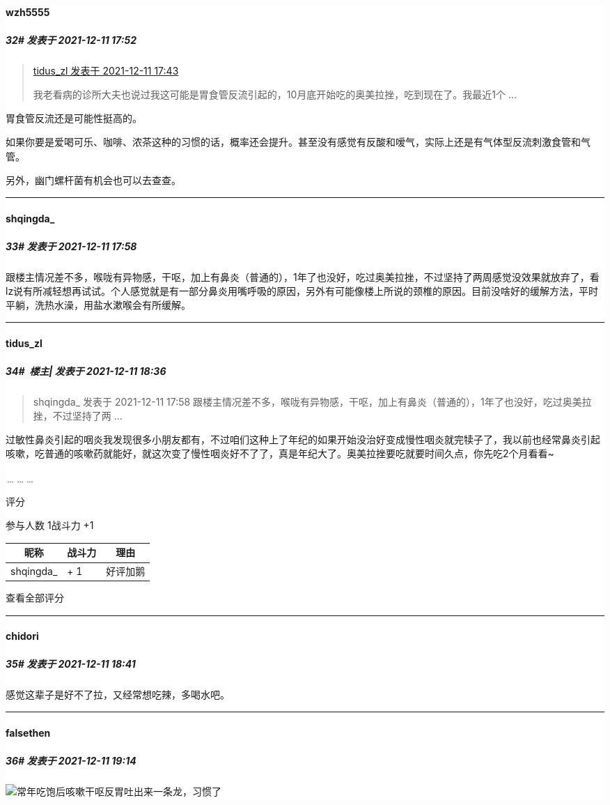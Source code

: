 ####  wzh5555  
##### 32#       发表于 2021-12-11 17:52

<blockquote><a href="httphttps://bbs.saraba1st.com/2b/forum.php?mod=redirect&amp;goto=findpost&amp;pid=53893980&amp;ptid=2041938" target="_blank">tidus_zl 发表于 2021-12-11 17:43</a>

我老看病的诊所大夫也说过我这可能是胃食管反流引起的，10月底开始吃的奥美拉挫，吃到现在了。我最近1个 ...</blockquote>
胃食管反流还是可能性挺高的。

如果你要是爱喝可乐、咖啡、浓茶这种的习惯的话，概率还会提升。甚至没有感觉有反酸和嗳气，实际上还是有气体型反流刺激食管和气管。

另外，幽门螺杆菌有机会也可以去查查。

*****

####  shqingda_  
##### 33#       发表于 2021-12-11 17:58

跟楼主情况差不多，喉咙有异物感，干呕，加上有鼻炎（普通的），1年了也没好，吃过奥美拉挫，不过坚持了两周感觉没效果就放弃了，看lz说有所减轻想再试试。个人感觉就是有一部分鼻炎用嘴呼吸的原因，另外有可能像楼上所说的颈椎的原因。目前没啥好的缓解方法，平时平躺，洗热水澡，用盐水漱喉会有所缓解。

*****

####  tidus_zl  
##### 34#         楼主| 发表于 2021-12-11 18:36

<blockquote>shqingda_ 发表于 2021-12-11 17:58
跟楼主情况差不多，喉咙有异物感，干呕，加上有鼻炎（普通的），1年了也没好，吃过奥美拉挫，不过坚持了两 ...</blockquote>
过敏性鼻炎引起的咽炎我发现很多小朋友都有，不过咱们这种上了年纪的如果开始没治好变成慢性咽炎就完犊子了，我以前也经常鼻炎引起咳嗽，吃普通的咳嗽药就能好，就这次变了慢性咽炎好不了了，真是年纪大了。奥美拉挫要吃就要时间久点，你先吃2个月看看~

﹍﹍﹍

评分

 参与人数 1战斗力 +1

|昵称|战斗力|理由|
|----|---|---|
| shqingda_| + 1|好评加鹅|

查看全部评分

*****

####  chidori  
##### 35#       发表于 2021-12-11 18:41

感觉这辈子是好不了拉，又经常想吃辣，多喝水吧。

*****

####  falsethen  
##### 36#       发表于 2021-12-11 19:14

<img src="https://static.saraba1st.com/image/smiley/face2017/053.png" referrerpolicy="no-referrer">常年吃饱后咳嗽干呕反胃吐出来一条龙，习惯了
